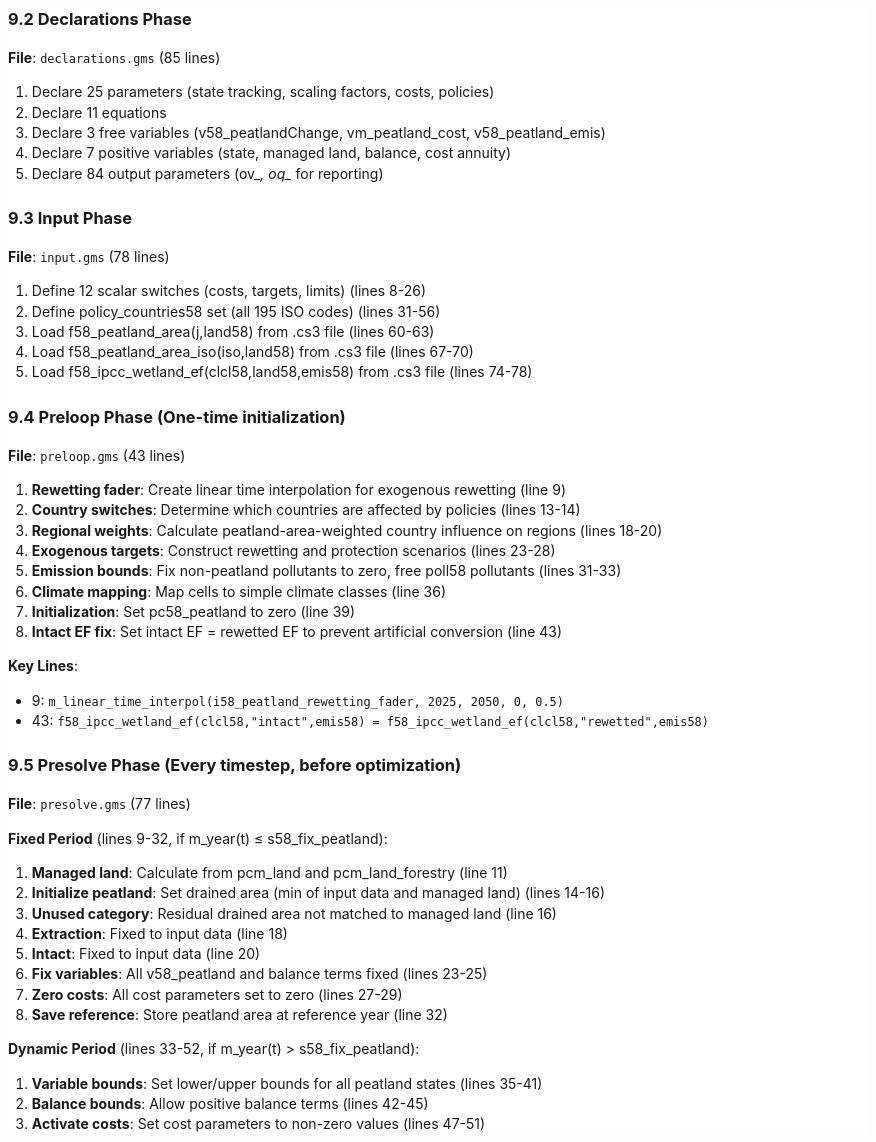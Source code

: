 ### 9.2 Declarations Phase
**File**: `declarations.gms` (85 lines)
1. Declare 25 parameters (state tracking, scaling factors, costs, policies)
2. Declare 11 equations
3. Declare 3 free variables (v58_peatlandChange, vm_peatland_cost, v58_peatland_emis)
4. Declare 7 positive variables (state, managed land, balance, cost annuity)
5. Declare 84 output parameters (ov_*, oq_* for reporting)

### 9.3 Input Phase
**File**: `input.gms` (78 lines)
1. Define 12 scalar switches (costs, targets, limits) (lines 8-26)
2. Define policy_countries58 set (all 195 ISO codes) (lines 31-56)
3. Load f58_peatland_area(j,land58) from .cs3 file (lines 60-63)
4. Load f58_peatland_area_iso(iso,land58) from .cs3 file (lines 67-70)
5. Load f58_ipcc_wetland_ef(clcl58,land58,emis58) from .cs3 file (lines 74-78)

### 9.4 Preloop Phase (One-time initialization)
**File**: `preloop.gms` (43 lines)
1. **Rewetting fader**: Create linear time interpolation for exogenous rewetting (line 9)
2. **Country switches**: Determine which countries are affected by policies (lines 13-14)
3. **Regional weights**: Calculate peatland-area-weighted country influence on regions (lines 18-20)
4. **Exogenous targets**: Construct rewetting and protection scenarios (lines 23-28)
5. **Emission bounds**: Fix non-peatland pollutants to zero, free poll58 pollutants (lines 31-33)
6. **Climate mapping**: Map cells to simple climate classes (line 36)
7. **Initialization**: Set pc58_peatland to zero (line 39)
8. **Intact EF fix**: Set intact EF = rewetted EF to prevent artificial conversion (line 43)

**Key Lines**:
- 9: `m_linear_time_interpol(i58_peatland_rewetting_fader, 2025, 2050, 0, 0.5)`
- 43: `f58_ipcc_wetland_ef(clcl58,"intact",emis58) = f58_ipcc_wetland_ef(clcl58,"rewetted",emis58)`

### 9.5 Presolve Phase (Every timestep, before optimization)
**File**: `presolve.gms` (77 lines)

**Fixed Period** (lines 9-32, if m_year(t) ≤ s58_fix_peatland):
1. **Managed land**: Calculate from pcm_land and pcm_land_forestry (line 11)
2. **Initialize peatland**: Set drained area (min of input data and managed land) (lines 14-16)
3. **Unused category**: Residual drained area not matched to managed land (line 16)
4. **Extraction**: Fixed to input data (line 18)
5. **Intact**: Fixed to input data (line 20)
6. **Fix variables**: All v58_peatland and balance terms fixed (lines 23-25)
7. **Zero costs**: All cost parameters set to zero (lines 27-29)
8. **Save reference**: Store peatland area at reference year (line 32)

**Dynamic Period** (lines 33-52, if m_year(t) > s58_fix_peatland):
1. **Variable bounds**: Set lower/upper bounds for all peatland states (lines 35-41)
2. **Balance bounds**: Allow positive balance terms (lines 42-45)
3. **Activate costs**: Set cost parameters to non-zero values (lines 47-51)
